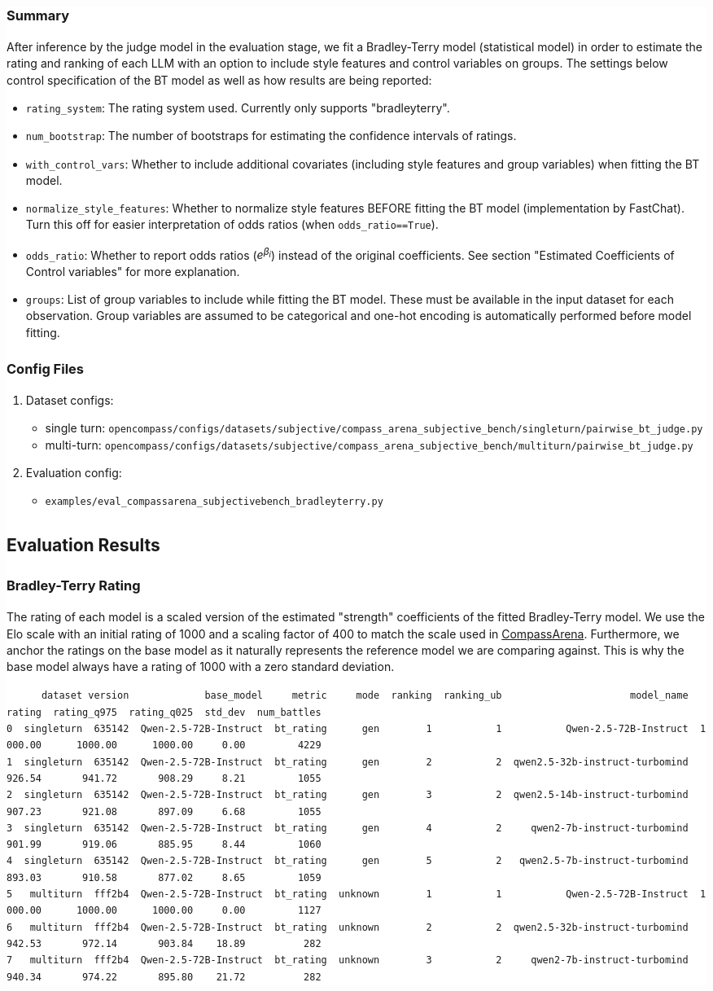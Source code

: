 
### Summary

After inference by the judge model in the evaluation stage, we fit a Bradley-Terry model (statistical model) in order to estimate the rating and ranking of each LLM with an option to include style features and control variables on groups. The settings below control specification of the BT model as well as how results are being reported:

- `rating_system`: The rating system used. Currently only supports "bradleyterry".

- `num_bootstrap`: The number of bootstraps for estimating the confidence intervals of ratings.

- `with_control_vars`: Whether to include additional covariates (including style features and group variables) when fitting the BT model.

- `normalize_style_features`: Whether to normalize style features BEFORE fitting the BT model (implementation by FastChat). Turn this off for easier interpretation of odds ratios (when `odds_ratio==True`).

- `odds_ratio`: Whether to report odds ratios ($e^{\beta_i}$) instead of the original coefficients. See section "Estimated Coefficients of Control variables" for more explanation.

- `groups`: List of group variables to include while fitting the BT model. These must be available in the input dataset for each observation. Group variables are assumed to be categorical and one-hot encoding is automatically performed before model fitting.


### Config Files

1. Dataset configs:

    - single turn: `opencompass/configs/datasets/subjective/compass_arena_subjective_bench/singleturn/pairwise_bt_judge.py`
    - multi-turn: `opencompass/configs/datasets/subjective/compass_arena_subjective_bench/multiturn/pairwise_bt_judge.py`

2. Evaluation config:

    - `examples/eval_compassarena_subjectivebench_bradleyterry.py`

## Evaluation Results

### Bradley-Terry Rating

The rating of each model is a scaled version of the estimated "strength" coefficients of the fitted Bradley-Terry model. We use the Elo scale with an initial rating of 1000 and a scaling factor of 400 to match the scale used in [CompassArena](https://opencompass.org.cn/arena). Furthermore, we anchor the ratings on the base model as it naturally represents the reference model we are comparing against. This is why the base model always have a rating of 1000 with a zero standard deviation.

```
      dataset version             base_model     metric     mode  ranking  ranking_ub                      model_name   rating  rating_q975  rating_q025  std_dev  num_battles
0  singleturn  635142  Qwen-2.5-72B-Instruct  bt_rating      gen        1           1           Qwen-2.5-72B-Instruct  1000.00      1000.00      1000.00     0.00         4229
1  singleturn  635142  Qwen-2.5-72B-Instruct  bt_rating      gen        2           2  qwen2.5-32b-instruct-turbomind   926.54       941.72       908.29     8.21         1055
2  singleturn  635142  Qwen-2.5-72B-Instruct  bt_rating      gen        3           2  qwen2.5-14b-instruct-turbomind   907.23       921.08       897.09     6.68         1055
3  singleturn  635142  Qwen-2.5-72B-Instruct  bt_rating      gen        4           2     qwen2-7b-instruct-turbomind   901.99       919.06       885.95     8.44         1060
4  singleturn  635142  Qwen-2.5-72B-Instruct  bt_rating      gen        5           2   qwen2.5-7b-instruct-turbomind   893.03       910.58       877.02     8.65         1059
5   multiturn  fff2b4  Qwen-2.5-72B-Instruct  bt_rating  unknown        1           1           Qwen-2.5-72B-Instruct  1000.00      1000.00      1000.00     0.00         1127
6   multiturn  fff2b4  Qwen-2.5-72B-Instruct  bt_rating  unknown        2           2  qwen2.5-32b-instruct-turbomind   942.53       972.14       903.84    18.89          282
7   multiturn  fff2b4  Qwen-2.5-72B-Instruct  bt_rating  unknown        3           2     qwen2-7b-instruct-turbomind   940.34       974.22       895.80    21.72          282
```